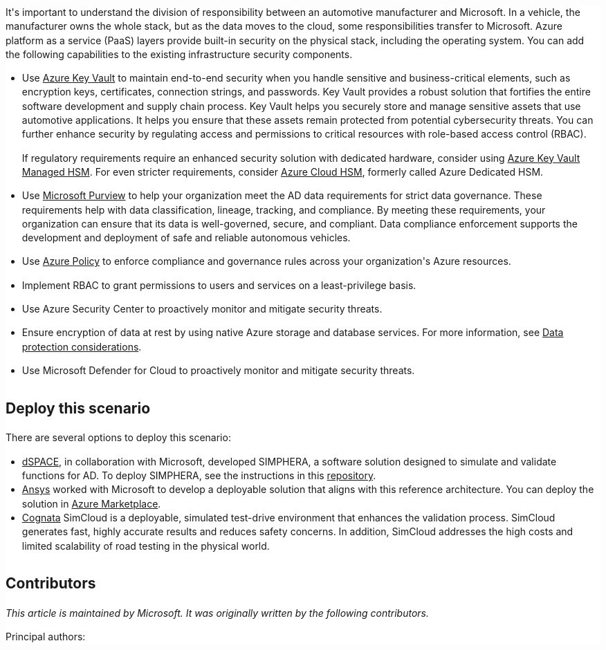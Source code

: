 It's important to understand the division of responsibility between an automotive manufacturer and Microsoft. In a vehicle, the manufacturer owns the whole stack, but as the data moves to the cloud, some responsibilities transfer to Microsoft. Azure platform as a service (PaaS) layers provide built-in security on the physical stack, including the operating system. You can add the following capabilities to the existing infrastructure security components.

- Use [Azure Key Vault](https://azure.microsoft.com/services/key-vault) to maintain end-to-end security when you handle sensitive and business-critical elements, such as encryption keys, certificates, connection strings, and passwords. Key Vault provides a robust solution that fortifies the entire software development and supply chain process. Key Vault helps you securely store and manage sensitive assets that use automotive applications. It helps you ensure that these assets remain protected from potential cybersecurity threats. You can further enhance security by regulating access and permissions to critical resources with role-based access control (RBAC).  

  If regulatory requirements require an enhanced security solution with dedicated hardware, consider using [Azure Key Vault Managed HSM](/azure/key-vault/managed-hsm/overview). For even stricter requirements, consider [Azure Cloud HSM](/azure/dedicated-hsm/overview), formerly called Azure Dedicated HSM.

- Use [Microsoft Purview](https://azure.microsoft.com/services/purview) to help your organization meet the AD data requirements for strict data governance. These requirements help with data classification, lineage, tracking, and compliance. By meeting these requirements, your organization can ensure that its data is well-governed, secure, and compliant. Data compliance enforcement supports the development and deployment of safe and reliable autonomous vehicles.
- Use [Azure Policy](https://azure.microsoft.com/services/azure-policy) to enforce compliance and governance rules across your organization's Azure resources.
- Implement RBAC to grant permissions to users and services on a least-privilege basis.
- Use Azure Security Center to proactively monitor and mitigate security threats.
- Ensure encryption of data at rest by using native Azure storage and database services. For more information, see [Data protection considerations](/azure/well-architected/security/design-storage).
- Use Microsoft Defender for Cloud to proactively monitor and mitigate security threats.

## Deploy this scenario

There are several options to deploy this scenario:

- [dSPACE](https://www.dspace.com/en/pub/start.cfm), in collaboration with Microsoft, developed SIMPHERA, a software solution designed to simulate and validate functions for AD. To deploy SIMPHERA, see the instructions in this [repository](https://github.com/dspace-group/simphera-reference-architecture-azure/tree/main).
- [Ansys](https://www.ansys.com/) worked with Microsoft to develop a deployable solution that aligns with this reference architecture. You can deploy the solution in [Azure Marketplace](https://azuremarketplace.microsoft.com/marketplace/apps/ansys.av_platform_azure?tab=Overview).
- [Cognata](https://azuremarketplace.microsoft.com/marketplace/apps/cognata.simcloud10?tab=Overview) SimCloud is a deployable, simulated test-drive environment that enhances the validation process. SimCloud generates fast, highly accurate results and reduces safety concerns. In addition, SimCloud addresses the high costs and limited scalability of road testing in the physical world.

## Contributors

*This article is maintained by Microsoft. It was originally written by the following contributors.*

Principal authors:

